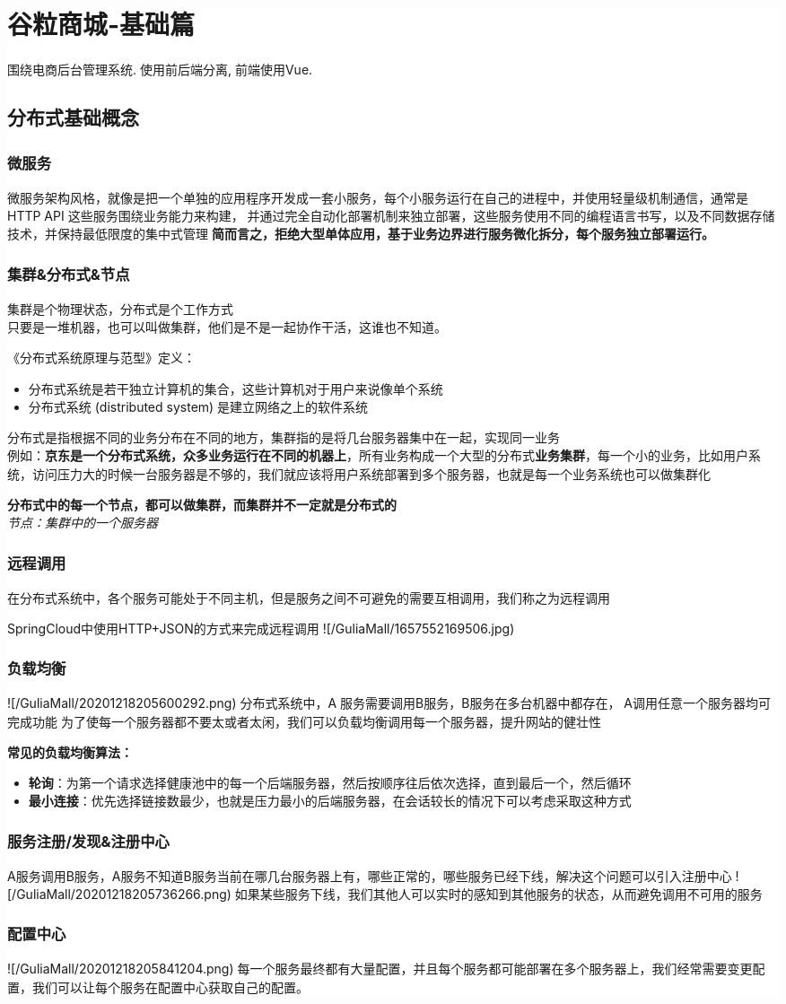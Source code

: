 # 谷粒商城-基础篇
围绕电商后台管理系统. 使用前后端分离, 前端使用Vue.

## 分布式基础概念
### 微服务
微服务架构风格，就像是把一个单独的应用程序开发成一套小服务，每个小服务运行在自己的进程中，并使用轻量级机制通信，通常是 HTTP API 这些服务围绕业务能力来构建，	并通过完全自动化部署机制来独立部署，这些服务使用不同的编程语言书写，以及不同数据存储技术，并保持最低限度的集中式管理
**简而言之，拒绝大型单体应用，基于业务边界进行服务微化拆分，每个服务独立部署运行。**

### 集群&分布式&节点
集群是个物理状态，分布式是个工作方式  
只要是一堆机器，也可以叫做集群，他们是不是一起协作干活，这谁也不知道。

《分布式系统原理与范型》定义：
* 分布式系统是若干独立计算机的集合，这些计算机对于用户来说像单个系统
* 分布式系统 (distributed system) 是建立网络之上的软件系统

分布式是指根据不同的业务分布在不同的地方，集群指的是将几台服务器集中在一起，实现同一业务  
例如：**京东是一个分布式系统，众多业务运行在不同的机器上**，所有业务构成一个大型的分布式**业务集群**，每一个小的业务，比如用户系统，访问压力大的时候一台服务器是不够的，我们就应该将用户系统部署到多个服务器，也就是每一个业务系统也可以做集群化

**分布式中的每一个节点，都可以做集群，而集群并不一定就是分布式的**  
*节点：集群中的一个服务器*

### 远程调用
在分布式系统中，各个服务可能处于不同主机，但是服务之间不可避免的需要互相调用，我们称之为远程调用

SpringCloud中使用HTTP+JSON的方式来完成远程调用
![/GuliaMall/1657552169506.jpg)

### 负载均衡
![/GuliaMall/20201218205600292.png)
分布式系统中，A 服务需要调用B服务，B服务在多台机器中都存在， A调用任意一个服务器均可完成功能
为了使每一个服务器都不要太或者太闲，我们可以负载均衡调用每一个服务器，提升网站的健壮性

**常见的负载均衡算法：**
* **轮询**：为第一个请求选择健康池中的每一个后端服务器，然后按顺序往后依次选择，直到最后一个，然后循环
* **最小连接**：优先选择链接数最少，也就是压力最小的后端服务器，在会话较长的情况下可以考虑采取这种方式

### 服务注册/发现&注册中心
A服务调用B服务，A服务不知道B服务当前在哪几台服务器上有，哪些正常的，哪些服务已经下线，解决这个问题可以引入注册中心
![/GuliaMall/20201218205736266.png)
如果某些服务下线，我们其他人可以实时的感知到其他服务的状态，从而避免调用不可用的服务

### 配置中心
![/GuliaMall/20201218205841204.png)
每一个服务最终都有大量配置，并且每个服务都可能部署在多个服务器上，我们经常需要变更配置，我们可以让每个服务在配置中心获取自己的配置。
